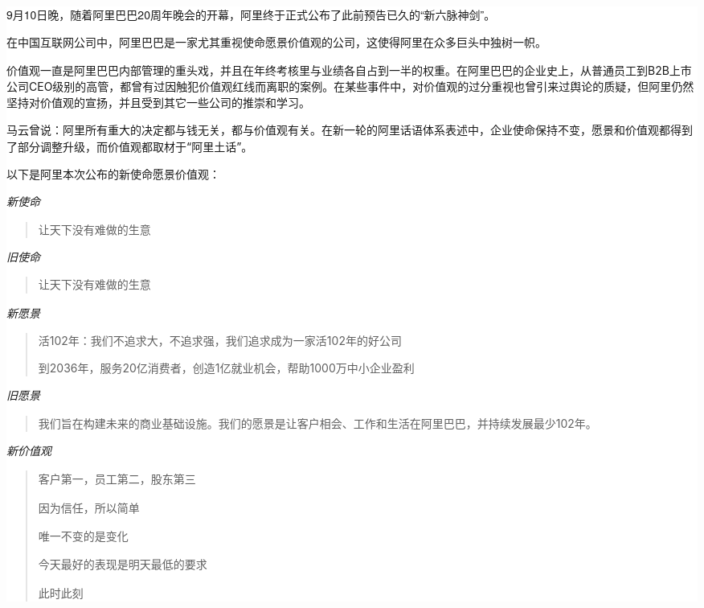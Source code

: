 <p><span style="font-family: &quot;PingFang SC&quot;, &quot;Lantinghei SC&quot;, &quot;Helvetica Neue&quot;, Helvetica, Arial, &quot;Microsoft YaHei&quot;, 微软雅黑, STHeitiSC-Light, simsun, 宋体, &quot;WenQuanYi Zen Hei&quot;, &quot;WenQuanYi Micro Hei&quot;, sans-serif;">9月10日晚，随着阿里巴巴20周年晚会的开幕，阿里终于正式公布了此前预告已久的“新六脉神剑”。</span></p><p>在中国互联网公司中，阿里巴巴是一家尤其重视使命愿景价值观的公司，这使得阿里在众多巨头中独树一帜。</p><p>价值观一直是阿里巴巴内部管理的重头戏，并且在年终考核里与业绩各自占到一半的权重。在阿里巴巴的企业史上，从普通员工到B2B上市公司CEO级别的高管，都曾有过因触犯价值观红线而离职的案例。在某些事件中，对价值观的过分重视也曾引来过舆论的质疑，但阿里仍然坚持对价值观的宣扬，并且受到其它一些公司的推崇和学习。</p><p>马云曾说：阿里所有重大的决定都与钱无关，都与价值观有关。在新一轮的阿里话语体系表述中，企业使命保持不变，愿景和价值观都得到了部分调整升级，而价值观都取材于“阿里土话”。</p><p>以下是阿里本次公布的新使命愿景价值观：</p><address><p>新使命</p></address><blockquote><p>让天下没有难做的生意</p></blockquote><address><p>旧使命</p></address><blockquote><p>让天下没有难做的生意</p></blockquote><address><p><span style="font-family: &quot;PingFang SC&quot;, &quot;Lantinghei SC&quot;, &quot;Helvetica Neue&quot;, Helvetica, Arial, &quot;Microsoft YaHei&quot;, 微软雅黑, STHeitiSC-Light, simsun, 宋体, &quot;WenQuanYi Zen Hei&quot;, &quot;WenQuanYi Micro Hei&quot;, sans-serif;">新愿景</span></p></address><blockquote><p>活102年：我们不追求大，不追求强，我们追求成为一家活102年的好公司</p><p>到2036年，服务20亿消费者，创造1亿就业机会，帮助1000万中小企业盈利</p></blockquote><address><p>旧愿景</p></address><blockquote><p>我们旨在构建未来的商业基础设施。我们的愿景是让客户相会、工作和生活在阿里巴巴，并持续发展最少102年。</p></blockquote><address><p>新价值观</p></address><blockquote><p><span style="font-family: &quot;PingFang SC&quot;, &quot;Lantinghei SC&quot;, &quot;Helvetica Neue&quot;, Helvetica, Arial, &quot;Microsoft YaHei&quot;, 微软雅黑, STHeitiSC-Light, simsun, 宋体, &quot;WenQuanYi Zen Hei&quot;, &quot;WenQuanYi Micro Hei&quot;, sans-serif;">客户第一，员工第二，股东第三</span><br/></p><p><span style="font-family: &quot;PingFang SC&quot;, &quot;Lantinghei SC&quot;, &quot;Helvetica Neue&quot;, Helvetica, Arial, &quot;Microsoft YaHei&quot;, 微软雅黑, STHeitiSC-Light, simsun, 宋体, &quot;WenQuanYi Zen Hei&quot;, &quot;WenQuanYi Micro Hei&quot;, sans-serif;">因为信任，所以简单</span><span style="font-family: &quot;PingFang SC&quot;, &quot;Lantinghei SC&quot;, &quot;Helvetica Neue&quot;, Helvetica, Arial, &quot;Microsoft YaHei&quot;, 微软雅黑, STHeitiSC-Light, simsun, 宋体, &quot;WenQuanYi Zen Hei&quot;, &quot;WenQuanYi Micro Hei&quot;, sans-serif;"><br/></span></p><p><span style="font-family: &quot;PingFang SC&quot;, &quot;Lantinghei SC&quot;, &quot;Helvetica Neue&quot;, Helvetica, Arial, &quot;Microsoft YaHei&quot;, 微软雅黑, STHeitiSC-Light, simsun, 宋体, &quot;WenQuanYi Zen Hei&quot;, &quot;WenQuanYi Micro Hei&quot;, sans-serif;">唯一不变的是变化</span></p><p>今天最好的表现是明天最低<span style="font-family: &quot;PingFang SC&quot;, &quot;Lantinghei SC&quot;, &quot;Helvetica Neue&quot;, Helvetica, Arial, &quot;Microsoft YaHei&quot;, 微软雅黑, STHeitiSC-Light, simsun, 宋体, &quot;WenQuanYi Zen Hei&quot;, &quot;WenQuanYi Micro Hei&quot;, sans-serif;">的</span><span style="font-family: &quot;PingFang SC&quot;, &quot;Lantinghei SC&quot;, &quot;Helvetica Neue&quot;, Helvetica, Arial, &quot;Microsoft YaHei&quot;, 微软雅黑, STHeitiSC-Light, simsun, 宋体, &quot;WenQuanYi Zen Hei&quot;, &quot;WenQuanYi Micro Hei&quot;, sans-serif;">要求</span></p><p><span style="font-family: &quot;PingFang SC&quot;, &quot;Lantinghei SC&quot;, &quot;Helvetica Neue&quot;, Helvetica, Arial, &quot;Microsoft YaHei&quot;, 微软雅黑, STHeitiSC-Light, simsun, 宋体, &quot;WenQuanYi Zen Hei&quot;, &quot;WenQuanYi Micro Hei&quot;, sans-serif;">此时此刻